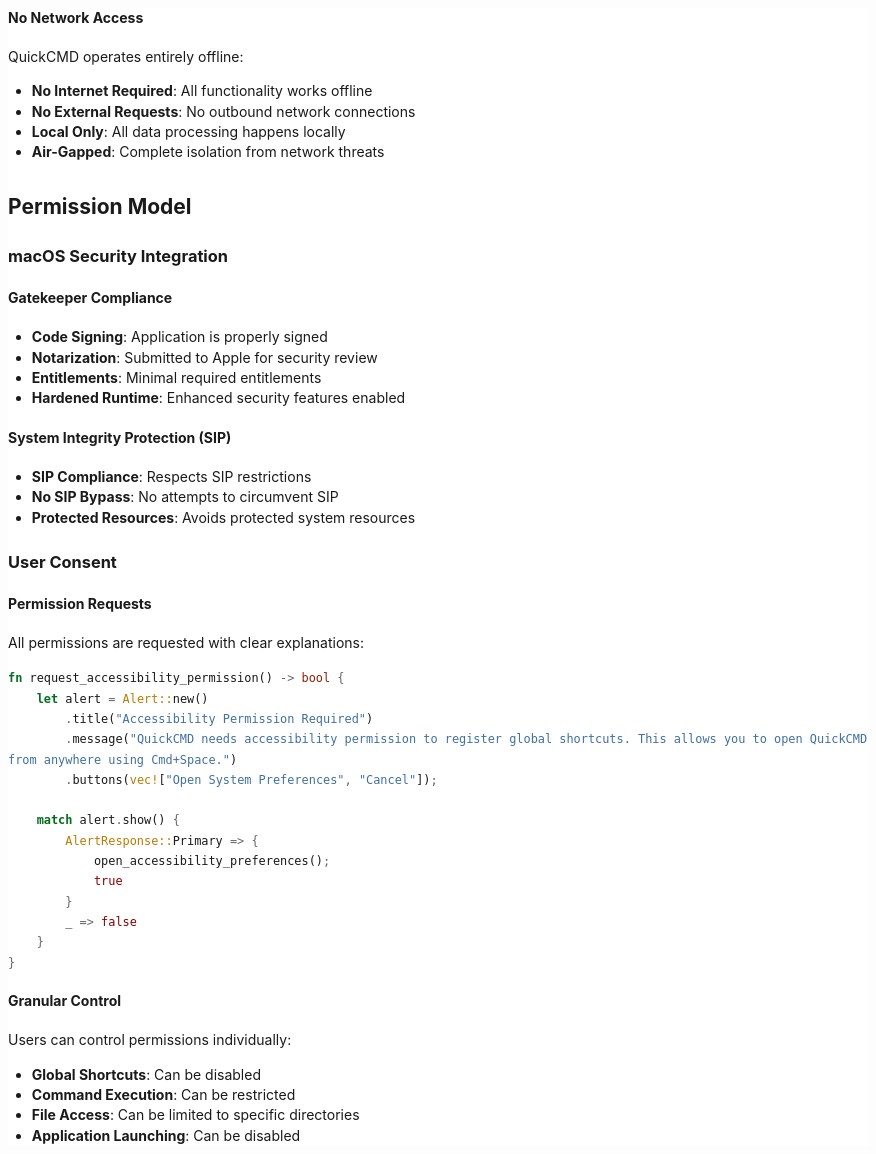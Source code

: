 #### No Network Access
QuickCMD operates entirely offline:
- **No Internet Required**: All functionality works offline
- **No External Requests**: No outbound network connections
- **Local Only**: All data processing happens locally
- **Air-Gapped**: Complete isolation from network threats

## Permission Model

### macOS Security Integration

#### Gatekeeper Compliance
- **Code Signing**: Application is properly signed
- **Notarization**: Submitted to Apple for security review
- **Entitlements**: Minimal required entitlements
- **Hardened Runtime**: Enhanced security features enabled

#### System Integrity Protection (SIP)
- **SIP Compliance**: Respects SIP restrictions
- **No SIP Bypass**: No attempts to circumvent SIP
- **Protected Resources**: Avoids protected system resources

### User Consent

#### Permission Requests
All permissions are requested with clear explanations:

```rust
fn request_accessibility_permission() -> bool {
    let alert = Alert::new()
        .title("Accessibility Permission Required")
        .message("QuickCMD needs accessibility permission to register global shortcuts. This allows you to open QuickCMD from anywhere using Cmd+Space.")
        .buttons(vec!["Open System Preferences", "Cancel"]);
        
    match alert.show() {
        AlertResponse::Primary => {
            open_accessibility_preferences();
            true
        }
        _ => false
    }
}
```

#### Granular Control
Users can control permissions individually:
- **Global Shortcuts**: Can be disabled
- **Command Execution**: Can be restricted
- **File Access**: Can be limited to specific directories
- **Application Launching**: Can be disabled

